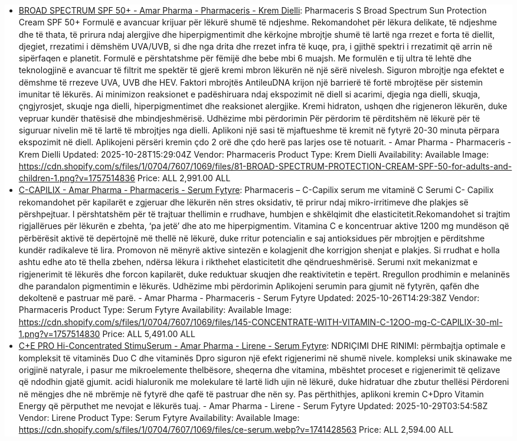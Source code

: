 - [BROAD SPECTRUM SPF 50+ - Amar Pharma - Pharmaceris - Krem Dielli](https://amar.al/products/broad-spectrum-protection-cream-spf-50-for-adults-and-children): Pharmaceris S Broad Spectrum Sun Protection Cream SPF 50+ Formulë e avancuar krijuar për lëkurë shumë të ndjeshme. Rekomandohet për lëkura delikate, të ndjeshme dhe të thata, të prirura ndaj alergjive dhe hiperpigmentimit dhe kërkojne mbrojtje shumë të lartë nga rrezet e forta të diellit, djegiet, rrezatimi i dëmshëm UVA/UVB, si dhe nga drita dhe rrezet infra të kuqe, pra, i gjithë spektri i rrezatimit që arrin në sipërfaqen e planetit. Formulë e përshtatshme për fëmijë dhe bebe mbi 6 muajsh. Me formulën e tij ultra të lehtë dhe teknologjinë e avancuar të filtrit me spektër të gjerë kremi mbron lëkurën në një sërë nivelesh. Siguron mbrojtje nga efektet e dëmshme të rrezeve UVA, UVB dhe HEV. Faktori mbrojtës AntileuDNA krijon një barrierë të fortë mbrojtëse për sistemin imunitar të lëkurës. Ai minimizon reaksionet e padëshiruara ndaj ekspozimit në diell si acarimi, djegia nga dielli, skuqja, çngjyrosjet, skuqje nga dielli, hiperpigmentimet dhe reaksionet alergjike. Kremi hidraton, ushqen dhe rigjeneron lëkurën, duke vepruar kundër thatësisë dhe mbindjeshmërisë. Udhëzime mbi përdorimin Për përdorim të përditshëm në lëkurë për të siguruar nivelin më të lartë të mbrojtjes nga dielli. Aplikoni një sasi të mjaftueshme të kremit në fytyrë 20-30 minuta përpara ekspozimit në diell. Aplikojeni përsëri kremin çdo 2 orë dhe çdo herë pas larjes ose të notuarit. - Amar Pharma - Pharmaceris - Krem Dielli
  Updated: 2025-10-28T15:29:04Z
  Vendor: Pharmaceris
  Product Type: Krem Dielli
  Availability: Available
  Image: https://cdn.shopify.com/s/files/1/0704/7607/1069/files/81-BROAD-SPECTRUM-PROTECTION-CREAM-SPF-50-for-adults-and-children-1.png?v=1757514836
  Price: ALL 2,991.00 ALL
- [C-CAPILIX - Amar Pharma - Pharmaceris - Serum Fytyre](https://amar.al/products/concentrate-with-vitamin-c-12oo-mg-c-capilix-30-ml): Pharmaceris – C-Capilix serum me vitaminë C Serumi C- Capilix rekomandohet për kapilarët e zgjeruar dhe lëkurën nën stres oksidativ, të prirur ndaj mikro-irritimeve dhe plakjes së përshpejtuar. I përshtatshëm për të trajtuar thellimin e rrudhave, humbjen e shkëlqimit dhe elasticitetit.Rekomandohet si trajtim rigjallërues për lëkurën e zbehta, ‘pa jetë’ dhe ato me hiperpigmentim. Vitamina C e koncentruar aktive 1200 mg mundëson që përbërësit aktivë të depërtojnë më thellë në lëkurë, duke rritur potencialin e saj antioksidues për mbrojtjen e përditshme kundër radikaleve të lira. Promovon në mënyrë aktive sintezën e kolagjenit dhe korrigjon shenjat e plakjes. Si rrudhat e holla ashtu edhe ato të thella zbehen, ndërsa lëkura i rikthehet elasticitetit dhe qëndrueshmërisë. Serumi nxit mekanizmat e rigjenerimit të lëkurës dhe forcon kapilarët, duke reduktuar skuqjen dhe reaktivitetin e tepërt. Rregullon prodhimin e melaninës dhe parandalon pigmentimin e lëkurës. Udhëzime mbi përdorimin Aplikojeni serumin para gjumit në fytyrën, qafën dhe dekoltenë e pastruar më parë. - Amar Pharma - Pharmaceris - Serum Fytyre
  Updated: 2025-10-26T14:29:38Z
  Vendor: Pharmaceris
  Product Type: Serum Fytyre
  Availability: Available
  Image: https://cdn.shopify.com/s/files/1/0704/7607/1069/files/145-CONCENTRATE-WITH-VITAMIN-C-12OO-mg-C-CAPILIX-30-ml-1.png?v=1757514830
  Price: ALL 5,491.00 ALL
- [C+E PRO Hi-Concentrated StimuSerum - Amar Pharma - Lirene - Serum Fytyre](https://amar.al/products/ce-pro-hi-concentrated-stimuserum): NDRIÇIMI DHE RINIMI: përmbajtja optimale e kompleksit të vitaminës Duo C dhe vitaminës Dpro siguron një efekt rigjenerimi në shumë nivele. kompleksi unik skinawake me origjinë natyrale, i pasur me mikroelemente thelbësore, sheqerna dhe vitamina, mbështet proceset e rigjenerimit të qelizave që ndodhin gjatë gjumit. acidi hialuronik me molekulare të lartë lidh ujin në lëkurë, duke hidratuar dhe zbutur thellësi Përdoreni në mëngjes dhe në mbrëmje në fytyrë dhe qafë të pastruar dhe nën sy. Pas përthithjes, aplikoni kremin C+Dpro Vitamin Energy që përputhet me nevojat e lëkurës tuaj. - Amar Pharma - Lirene - Serum Fytyre
  Updated: 2025-10-29T03:54:58Z
  Vendor: Lirene
  Product Type: Serum Fytyre
  Availability: Available
  Image: https://cdn.shopify.com/s/files/1/0704/7607/1069/files/ce-serum.webp?v=1741428563
  Price: ALL 2,594.00 ALL